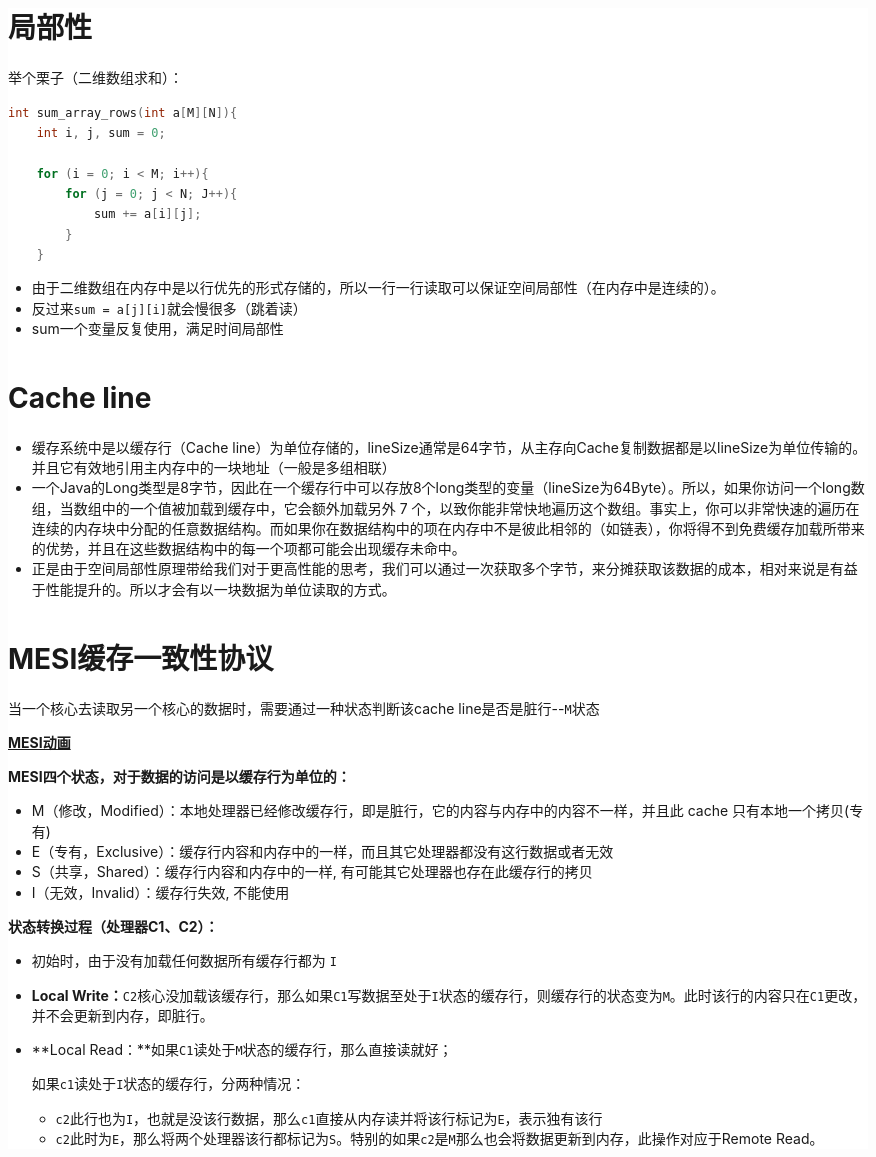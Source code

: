 # 局部性

举个栗子（二维数组求和）：

```c
int sum_array_rows(int a[M][N]){
    int i, j, sum = 0;
    
    for (i = 0; i < M; i++){
        for (j = 0; j < N; J++){
            sum += a[i][j];
        }
    }
```

- 由于二维数组在内存中是以行优先的形式存储的，所以一行一行读取可以保证空间局部性（在内存中是连续的）。
- 反过来`sum = a[j][i]`就会慢很多（跳着读）
- sum一个变量反复使用，满足时间局部性

# Cache line

- 缓存系统中是以缓存行（Cache line）为单位存储的，lineSize通常是64字节，从主存向Cache复制数据都是以lineSize为单位传输的。并且它有效地引用主内存中的一块地址（一般是多组相联）
- 一个Java的Long类型是8字节，因此在一个缓存行中可以存放8个long类型的变量（lineSize为64Byte）。所以，如果你访问一个long数组，当数组中的一个值被加载到缓存中，它会额外加载另外 7 个，以致你能非常快地遍历这个数组。事实上，你可以非常快速的遍历在连续的内存块中分配的任意数据结构。而如果你在数据结构中的项在内存中不是彼此相邻的（如链表），你将得不到免费缓存加载所带来的优势，并且在这些数据结构中的每一个项都可能会出现缓存未命中。
- 正是由于空间局部性原理带给我们对于更高性能的思考，我们可以通过一次获取多个字节，来分摊获取该数据的成本，相对来说是有益于性能提升的。所以才会有以一块数据为单位读取的方式。

# MESI缓存一致性协议

当一个核心去读取另一个核心的数据时，需要通过一种状态判断该cache line是否是脏行--`M`状态

**[MESI动画](https://www.scss.tcd.ie/Jeremy.Jones/VivioJS/caches/MESI.htm)**

**MESI四个状态，对于数据的访问是以缓存行为单位的：**

- M（修改，Modified）：本地处理器已经修改缓存行，即是脏行，它的内容与内存中的内容不一样，并且此 cache 只有本地一个拷贝(专有)
- E（专有，Exclusive）：缓存行内容和内存中的一样，而且其它处理器都没有这行数据或者无效
- S（共享，Shared）：缓存行内容和内存中的一样, 有可能其它处理器也存在此缓存行的拷贝
- I（无效，Invalid）：缓存行失效, 不能使用

**状态转换过程（处理器C1、C2）：**

- 初始时，由于没有加载任何数据所有缓存行都为 `I`

- **Local Write：**`C2`核心没加载该缓存行，那么如果`C1`写数据至处于`I`状态的缓存行，则缓存行的状态变为`M`。此时该行的内容只在`C1`更改，并不会更新到内存，即脏行。

- **Local Read：**如果`C1`读处于`M`状态的缓存行，那么直接读就好；

  如果`c1`读处于`I`状态的缓存行，分两种情况：

  - `c2`此行也为`I`，也就是没该行数据，那么`c1`直接从内存读并将该行标记为`E`，表示独有该行
  - `c2`此时为`E`，那么将两个处理器该行都标记为`S`。特别的如果`c2`是`M`那么也会将数据更新到内存，此操作对应于Remote Read。
